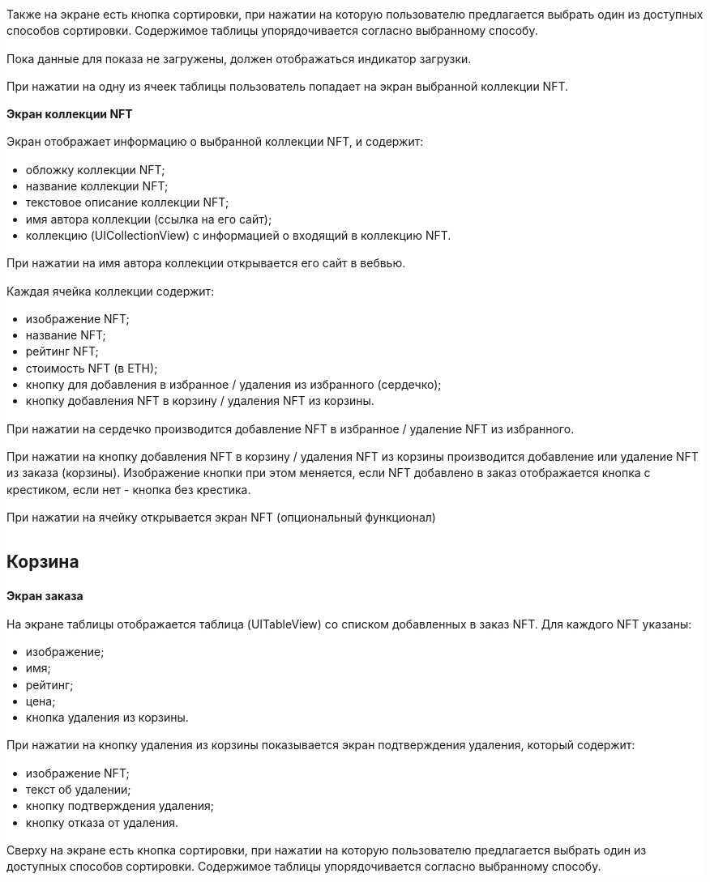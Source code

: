 Также на экране есть кнопка сортировки, при нажатии на которую пользователю предлагается выбрать один из доступных способов сортировки. Содержимое таблицы упорядочивается согласно выбранному способу.

Пока данные для показа не загружены, должен отображаться индикатор загрузки.

При нажатии на одну из ячеек таблицы пользователь попадает на экран выбранной коллекции NFT.

**Экран коллекции NFT**

Экран отображает информацию о выбранной коллекции NFT, и содержит:

- обложку коллекции NFT;
- название коллекции NFT;
- текстовое описание коллекции NFT;
- имя автора коллекции (ссылка на его сайт);
- коллекцию (UICollectionView) с информацией о входящий в коллекцию NFT.

При нажатии на имя автора коллекции открывается его сайт в вебвью.

Каждая ячейка коллекции содержит:
- изображение NFT;
- название NFT;
- рейтинг NFT;
- стоимость NFT (в ETH);
- кнопку для добавления в избранное / удаления из избранного (сердечко);
- кнопку добавления NFT в корзину / удаления NFT из корзины.

При нажатии на сердечко производится добавление NFT в избранное / удаление NFT из избранного.

При нажатии на кнопку добавления NFT в корзину / удаления NFT из корзины производится добавление или удаление NFT из заказа (корзины). Изображение кнопки при этом меняется, если NFT добавлено в заказ отображается кнопка с крестиком, если нет - кнопка без крестика.

При нажатии на ячейку открывается экран NFT (опциональный функционал)

## Корзина

**Экран заказа**

На экране таблицы отображается таблица (UITableView) со списком добавленных в заказ NFT.
Для каждого NFT указаны:
- изображение;
- имя;
- рейтинг;
- цена;
- кнопка удаления из корзины.

При нажатии на кнопку удаления из корзины показывается экран подтверждения удаления, который содержит:
- изображение NFT;
- текст об удалении;
- кнопку подтверждения удаления;
- кнопку отказа от удаления.

Сверху на экране есть кнопка сортировки, при нажатии на которую пользователю предлагается выбрать один из доступных способов сортировки. Содержимое таблицы упорядочивается согласно выбранному способу.    

